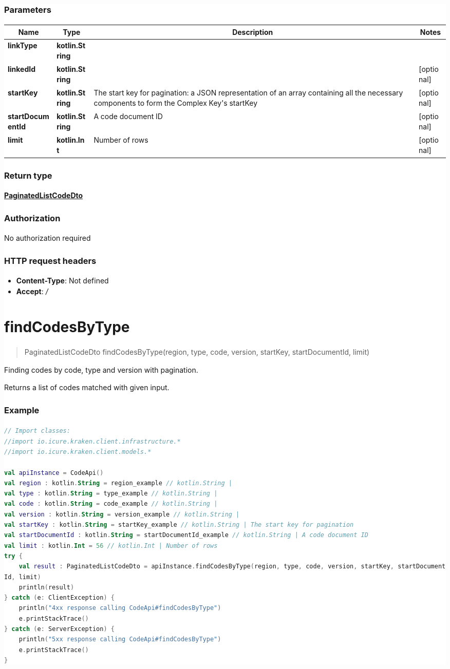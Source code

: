 ### Parameters

Name | Type | Description  | Notes
------------- | ------------- | ------------- | -------------
 **linkType** | **kotlin.String**|  |
 **linkedId** | **kotlin.String**|  | [optional]
 **startKey** | **kotlin.String**| The start key for pagination: a JSON representation of an array containing all the necessary components to form the Complex Key&#39;s startKey | [optional]
 **startDocumentId** | **kotlin.String**| A code document ID | [optional]
 **limit** | **kotlin.Int**| Number of rows | [optional]

### Return type

[**PaginatedListCodeDto**](PaginatedListCodeDto.md)

### Authorization

No authorization required

### HTTP request headers

 - **Content-Type**: Not defined
 - **Accept**: */*

<a name="findCodesByType"></a>
# **findCodesByType**
> PaginatedListCodeDto findCodesByType(region, type, code, version, startKey, startDocumentId, limit)

Finding codes by code, type and version with pagination.

Returns a list of codes matched with given input.

### Example
```kotlin
// Import classes:
//import io.icure.kraken.client.infrastructure.*
//import io.icure.kraken.client.models.*

val apiInstance = CodeApi()
val region : kotlin.String = region_example // kotlin.String | 
val type : kotlin.String = type_example // kotlin.String | 
val code : kotlin.String = code_example // kotlin.String | 
val version : kotlin.String = version_example // kotlin.String | 
val startKey : kotlin.String = startKey_example // kotlin.String | The start key for pagination
val startDocumentId : kotlin.String = startDocumentId_example // kotlin.String | A code document ID
val limit : kotlin.Int = 56 // kotlin.Int | Number of rows
try {
    val result : PaginatedListCodeDto = apiInstance.findCodesByType(region, type, code, version, startKey, startDocumentId, limit)
    println(result)
} catch (e: ClientException) {
    println("4xx response calling CodeApi#findCodesByType")
    e.printStackTrace()
} catch (e: ServerException) {
    println("5xx response calling CodeApi#findCodesByType")
    e.printStackTrace()
}
```
